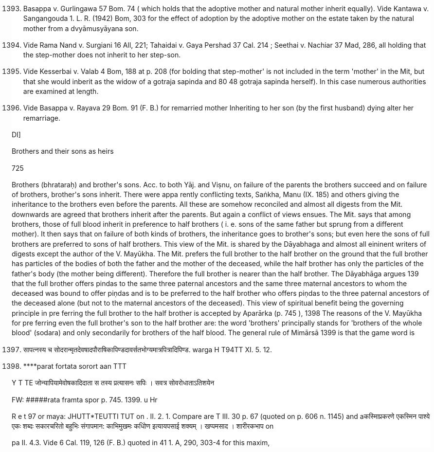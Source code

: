 1393. Basappa v. Gurlingawa 57 Bom. 74 ( which holds that the adoptive mother and natural mother inherit equally). Vide Kantawa v. Sangangouda 1. L. R. (1942) Bom, 303 for the effect of adoption by the adoptive mother on the estate taken by the natural mother from a dvyāmusyāyana son. 

1394. Vide Rama Nand v. Surgiani 16 All, 221; Tahaidai v. Gaya Pershad 37 Cal. 214 ; Seethai v. Nachiar 37 Mad, 286, all holding that the step-mother does not inherit to her step-son. 

1395. Vide Kesserbai v. Valab 4 Bom, 188 at p. 208 (for bolding that step-mother' is not included in the term 'mother' in the Mit, but that she would inberit as the widow of a gotraja sapinda and 80 48 gotraja sapinda herself). In this case numerous authorities are examined at length. 

1396. Vide Basappa v. Rayava 29 Bom. 91 (F. B.) for remarried mother Inheriting to her son (by the first husband) dying alter her remarriage. 

DI] 

Brothers and their sons as heirs 

725 

Brothers (bhrataraḥ) and brother's sons. Acc. to both Yāj. and Viṣnu, on failure of the parents the brothers succeed and on failure of brothers, brother's sons inherit. There were appa rently conflicting texts, Saṅkha, Manu (IX. 185) and others giving the inheritance to the brothers even before the parents. All these are somehow reconciled and almost all digests from the Mit. downwards are agreed that brothers inherit after the parents. But again a conflict of views ensues. The Mit. says that among brothers, those of full blood inherit in preference to half brothers ( i. e. sons of the same father but sprung from a different mother). It then says that on failure of both kinds of brothers, the inheritance goes to brother's sons; but even here the sons of full brothers are preferred to sons of half brothers. This view of the Mit. is shared by the Dāyabhaga and almost all eininent writers of digests except the author of the V. Mayūkha. The Mit. prefers the full brother to the half brother on the ground that the full brother has particles of the bodies of both the father and the mother of the deceased, while the half brother has only the particles of the father's body (the mother being different). Therefore the full brother is nearer than the half brother. The Dāyabhāga argues 139 that the full brother offers pindas to the same three paternal ancestors and the same three maternal ancestors to whom the deceased was bound to offer piṇdas and is to be preferred to the half brother who offers piṇdas to the three paternal ancestors of the deceased alone (but not to the maternal ancestors of the deceased). This view of spiritual benefit being the governing principle in pre ferring the full brother to the half brother is accepted by Aparārka (p. 745 ), 1398 The reasons of the V. Mayūkha for pre ferring even the full brother's son to the half brother are: the word 'brothers' principally stands for 'brothers of the whole blood' (sodara) and only secondarily for brothers of the half blood. The general rule of Mimārsā 1399 is that the game word is 

1397. सापत्नस्य च सोदरान्मृतदेवषादपौराषिकापिण्डदावर्सतभोग्यमात्रपित्रादिपिण्ड. warga H T94TT XI. 5. 12. 

1398. ****parat fortata sorort aan TTT 

Y T TE जोन्यापियामेवोषकादिदाता स तस्य प्रत्यासनः सपिः । सवत्र सोवरोधाताऽतिशयेन 

FW: \#\#\#\#\#rata framta spor p. 745. 1399. u Hr 

R e t 97 or maya: JHUTT*TEUTTI TUT on . II. 2. 1. Compare are T III. 30 p. 67 (quoted on p. 606 n. 1145) and aकस्मिाप्रकरणे एकस्मिन पाश्ये एकः शब्दः सकारचरितो बहुभिः संगापमान: काभिमुखमः कधिोण इत्यायपसाई शक्यम् । खप्पमसाद । शारीरकभाप on 

pa II. 4.3. Vide 6 Cal. 119, 126 (F. B.) quoted in 41 1. A, 290, 303-4 for this maxim, 
